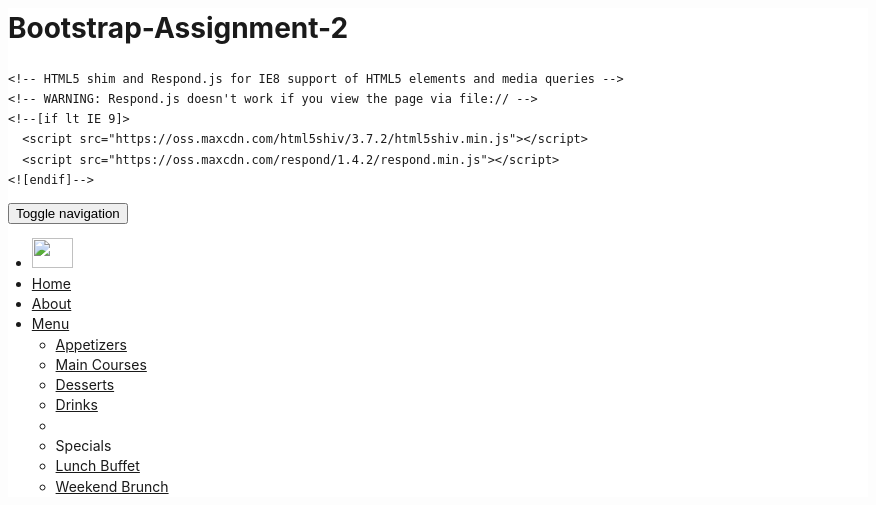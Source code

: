 # Bootstrap-Assignment-2
<!DOCTYPE html>

<html lang="en">
<head>
    <meta charset="utf-8">
    <meta http-equiv="X-UA-Compatible" content="IE=edge">
    <meta name="viewport" content="width=device-width, initial-scale=1">
    <!-- The above 3 meta tags *must* come first in the head; any other head 
         content must come *after* these tags -->
    <title>Ristorante con Fusion</title>
            <!-- Bootstrap -->
    <link href="css/bootstrap.min.css" rel="stylesheet">
    <link href="css/bootstrap-theme.min.css" rel="stylesheet">
    <link href="css/mystyles.css" rel="stylesheet">
    <link href="css/font-awesome.min.css" rel="stylesheet">
    <link href="css/bootstrap-social.css" rel="stylesheet">

    <!-- HTML5 shim and Respond.js for IE8 support of HTML5 elements and media queries -->
    <!-- WARNING: Respond.js doesn't work if you view the page via file:// -->
    <!--[if lt IE 9]>
      <script src="https://oss.maxcdn.com/html5shiv/3.7.2/html5shiv.min.js"></script>
      <script src="https://oss.maxcdn.com/respond/1.4.2/respond.min.js"></script>
    <![endif]-->
</head>
<body>
    <nav class="navbar navbar-inverse navbar-fixed-top" role="navigation">
         <div class="container">
           <div class="navbar-header">
                    <button type="button" class="navbar-toggle collapsed" data-toggle="collapse" data-target="#navbar" aria-expanded="false" aria-controls="navbar">
                        <span class="sr-only">Toggle navigation</span>
                        <span class="icon-bar"></span>
                        <span class="icon-bar"></span>
                        <span class="icon-bar"></span>
                    </button>               
                </div>
            </div>
      <div id="navbar" class="navbar-collapse collapse">  
          <ul class="nav navbar-nav">
            <li><a class="navbar-brand" href="file:///C:/A%20-%20MY%20FILES/A%20-%20CURRENT/Coursera%20-%20Full%20Stack%20Web%20Development/Bootstrap/conFusion/index.html"><img src="file:///C:/A%20-%20MY%20FILES/A%20-%20CURRENT/Coursera%20-%20Full%20Stack%20Web%20Development/Bootstrap/conFusion/img/img/logo.png" height=30 width=41></a></li>
            <li class="active"><a href="file:///C:/A%20-%20MY%20FILES/A%20-%20CURRENT/Coursera%20-%20Full%20Stack%20Web%20Development/Bootstrap/conFusion/index.html"><span class="glyphicon glyphicon-home"
                         aria-hidden="true"></span> Home</a></li>
            <li><a href="file:///C:/A%20-%20MY%20FILES/A%20-%20CURRENT/Coursera%20-%20Full%20Stack%20Web%20Development/Bootstrap/conFusion/aboutus.html"><span class="glyphicon glyphicon-info-sign"
                         aria-hidden="true"></span>About</a></li>
            <li class="dropdown">
                        <a href="#" class="dropdown-toggle" data-toggle="dropdown"
                         role="button" aria-haspopup="true" aria-expanded="false">
                         <span class="glyphicon glyphicon-list-alt"
                         aria-hidden="true"></span>
                         Menu <span class="caret"></span></a>
                        <ul class="dropdown-menu">
                            <li><a href="#">Appetizers</a></li>
                            <li><a href="#">Main Courses</a></li>
                            <li><a href="#">Desserts</a></li>
                            <li><a href="#">Drinks</a></li>
                            <li role="separator" class="divider"></li>
                            <li class="dropdown-header">Specials</li>
                            <li><a href="#">Lunch Buffet</a></li>
                            <li><a href="#">Weekend Brunch</a></li>